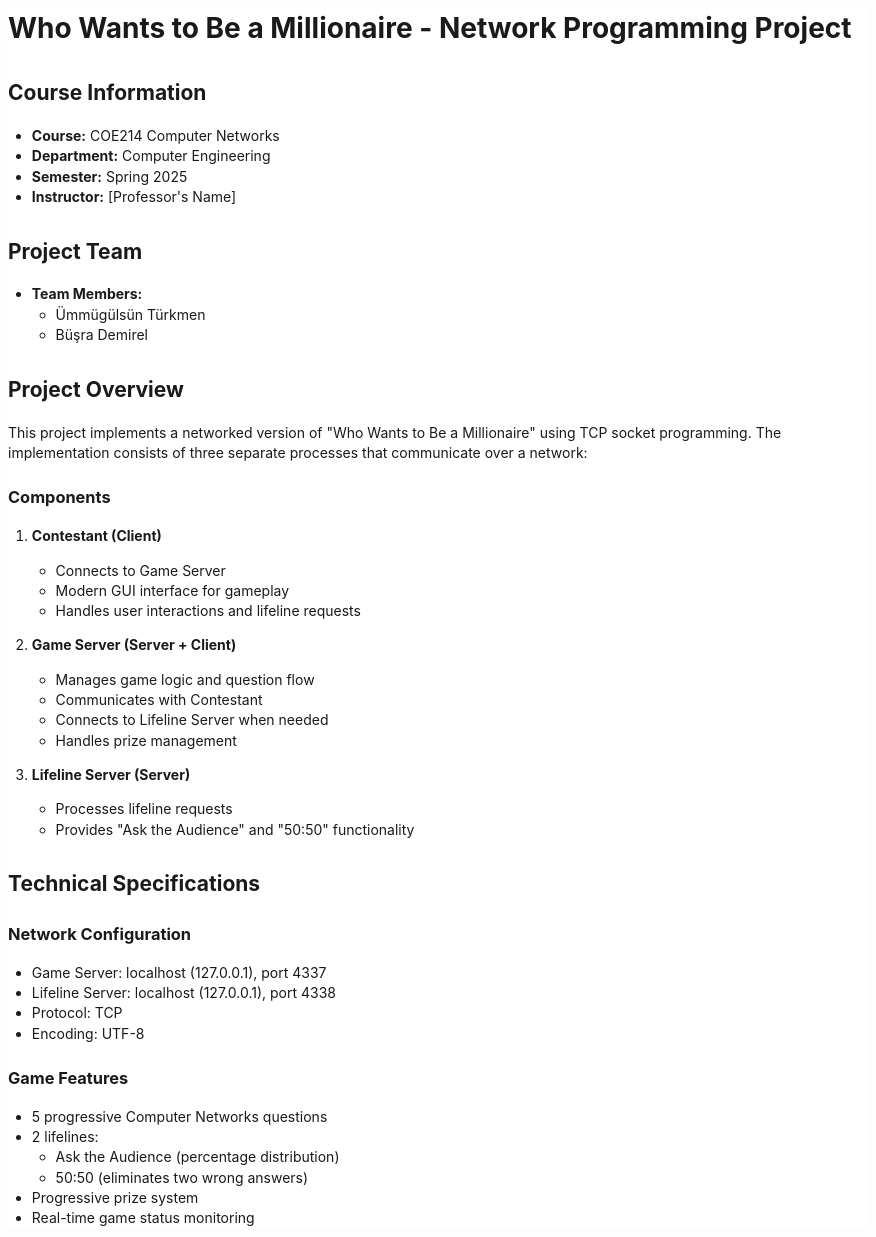 # Who Wants to Be a Millionaire - Network Programming Project

## Course Information
- **Course:** COE214 Computer Networks
- **Department:** Computer Engineering
- **Semester:** Spring 2025
- **Instructor:** [Professor's Name]

## Project Team
- **Team Members:**
  - Ümmügülsün Türkmen
  - Büşra Demirel

## Project Overview
This project implements a networked version of "Who Wants to Be a Millionaire" using TCP socket programming. The implementation consists of three separate processes that communicate over a network:

### Components
1. **Contestant (Client)**
   - Connects to Game Server
   - Modern GUI interface for gameplay
   - Handles user interactions and lifeline requests

2. **Game Server (Server + Client)**
   - Manages game logic and question flow
   - Communicates with Contestant
   - Connects to Lifeline Server when needed
   - Handles prize management

3. **Lifeline Server (Server)**
   - Processes lifeline requests
   - Provides "Ask the Audience" and "50:50" functionality

## Technical Specifications

### Network Configuration
- Game Server: localhost (127.0.0.1), port 4337
- Lifeline Server: localhost (127.0.0.1), port 4338
- Protocol: TCP
- Encoding: UTF-8

### Game Features
- 5 progressive Computer Networks questions
- 2 lifelines:
  - Ask the Audience (percentage distribution)
  - 50:50 (eliminates two wrong answers)
- Progressive prize system
- Real-time game status monitoring
